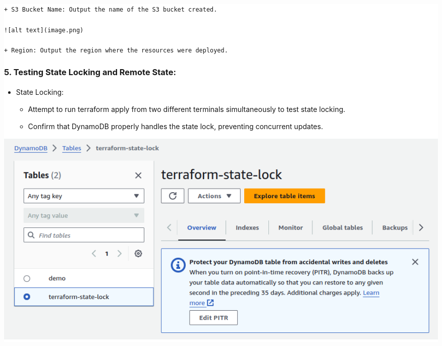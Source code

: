     + S3 Bucket Name: Output the name of the S3 bucket created.

    ![alt text](image.png)
    
    + Region: Output the region where the resources were deployed.

### 5. Testing State Locking and Remote State:

+ State Locking:
    
    + Attempt to run terraform apply from two different terminals simultaneously to test state locking.
    
    + Confirm that DynamoDB properly handles the state lock, preventing concurrent updates.

![alt text](image-3.png)
